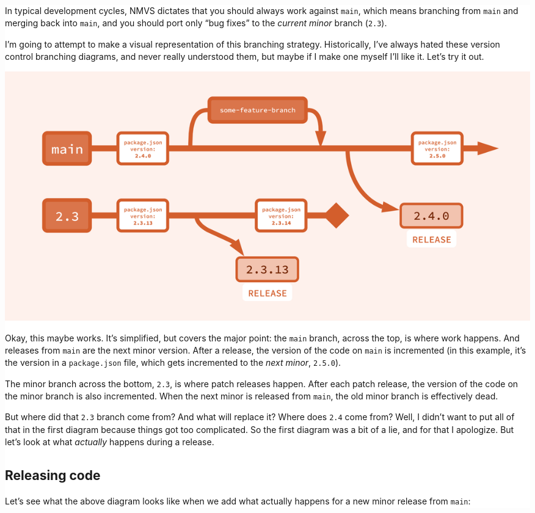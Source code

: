 In typical development cycles, NMVS dictates that you should always work against <code>main</code>, which means branching from <code>main</code> and merging back into <code>main</code>, and you should port only “bug fixes” to the _current minor_ branch (<code>2.3</code>).

I’m going to attempt to make a visual representation of this branching strategy. Historically, I’ve always hated these version control branching diagrams, and never really understood them, but maybe if I make one myself I’ll like it. Let’s try it out.

<a href="/img/nmvs/diagram-1.png" onclick="microLite(this); return false;"><img src="/img/nmvs/diagram-1.png" width="100%" class="inline" /></a>

Okay, this maybe works. It’s simplified, but covers the major point: the <code>main</code> branch, across the top, is where work happens. And releases from <code>main</code> are the next minor version. After a release, the version of the code on <code>main</code> is incremented (in this example, it’s the version in a <code>package.json</code> file, which gets incremented to the _next minor_, <code>2.5.0</code>).

The minor branch across the bottom, <code>2.3</code>, is where patch releases happen. After each patch release, the version of the code on the minor branch is also incremented. When the next minor is released from <code>main</code>, the old minor branch is effectively dead.

But where did that <code>2.3</code> branch come from? And what will replace it? Where does <code>2.4</code> come from? Well, I didn’t want to put all of that in the first diagram because things got too complicated. So the first diagram was a bit of a lie, and for that I apologize. But let’s look at what _actually_ happens during a release.

## Releasing code

Let’s see what the above diagram looks like when we add what actually happens for a new minor release from <code>main</code>:

